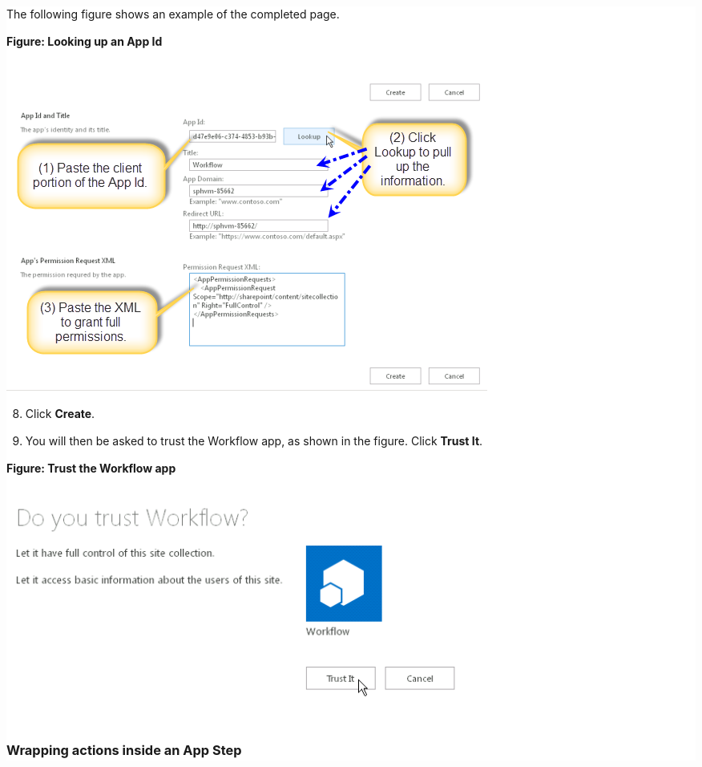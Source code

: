   The following figure shows an example of the completed page.
    

  **Figure: Looking up an App Id**

  

  ![Looking up an App Id.](../../images/SPD15-WFAppPermissions5.png)


8. Click **Create**.
    
  
9. You will then be asked to trust the Workflow app, as shown in the figure. Click **Trust It**.
    
  **Figure: Trust the Workflow app**

  ![Trust the Workflow app.](../../images/SPD15-WFAppPermissions6.png)
  
### Wrapping actions inside an App Step
